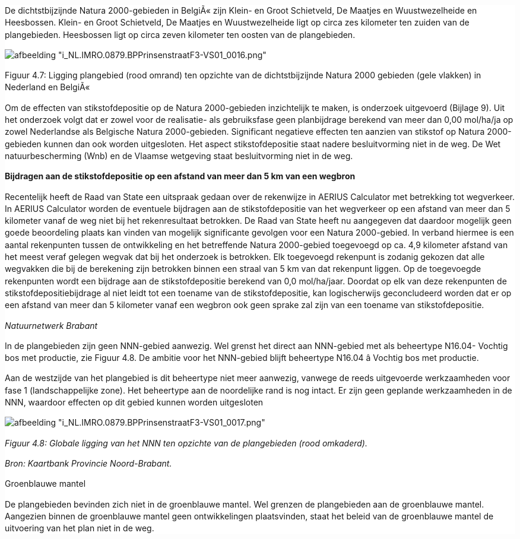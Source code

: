 De dichtstbijzijnde Natura 2000\-gebieden in BelgiÃ« zijn Klein\- en Groot Schietveld, De Maatjes en Wuustwezelheide en Heesbossen. Klein\- en Groot Schietveld, De Maatjes en Wuustwezelheide ligt op circa zes kilometer ten zuiden van de plangebieden. Heesbossen ligt op circa zeven kilometer ten oosten van de plangebieden.

![afbeelding "i_NL.IMRO.0879.BPPrinsenstraatF3-VS01_0016.png"](i_NL.IMRO.0879.BPPrinsenstraatF3-VS01_0016.png)

Figuur 4\.7: Ligging plangebied (rood omrand) ten opzichte van de dichtstbijzijnde Natura 2000 gebieden (gele vlakken) in Nederland en BelgiÃ«

Om de effecten van stikstofdepositie op de Natura 2000\-gebieden inzichtelijk te maken, is onderzoek uitgevoerd (Bijlage 9). Uit het onderzoek volgt dat er zowel voor de realisatie\- als gebruiksfase geen planbijdrage berekend van meer dan 0,00 mol/ha/ja op zowel Nederlandse als Belgische Natura 2000\-gebieden. Significant negatieve effecten ten aanzien van stikstof op Natura 2000\-gebieden kunnen dan ook worden uitgesloten. Het aspect stikstofdepositie staat nadere besluitvorming niet in de weg. De Wet natuurbescherming (Wnb) en de Vlaamse wetgeving staat besluitvorming niet in de weg.

**Bijdragen aan de stikstofdepositie op een afstand van meer dan 5 km van een wegbron**

Recentelijk heeft de Raad van State een uitspraak gedaan over de rekenwijze in AERIUS Calculator met betrekking tot wegverkeer. In AERIUS Calculator worden de eventuele bijdragen aan de stikstofdepositie van het wegverkeer op een afstand van meer dan 5 kilometer vanaf de weg niet bij het rekenresultaat betrokken. De Raad van State heeft nu aangegeven dat daardoor mogelijk geen goede beoordeling plaats kan vinden van mogelijk significante gevolgen voor een Natura 2000\-gebied. In verband hiermee is een aantal rekenpunten tussen de ontwikkeling en het betreffende Natura 2000\-gebied toegevoegd op ca. 4,9 kilometer afstand van het meest veraf gelegen wegvak dat bij het onderzoek is betrokken. Elk toegevoegd rekenpunt is zodanig gekozen dat alle wegvakken die bij de berekening zijn betrokken binnen een straal van 5 km van dat rekenpunt liggen. Op de toegevoegde rekenpunten wordt een bijdrage aan de stikstofdepositie berekend van 0,0 mol/ha/jaar. Doordat op elk van deze rekenpunten de stikstofdepositiebijdrage al niet leidt tot een toename van de stikstofdepositie, kan logischerwijs geconcludeerd worden dat er op een afstand van meer dan 5 kilometer vanaf een wegbron ook geen sprake zal zijn van een toename van stikstofdepositie.

*Natuurnetwerk Brabant*

In de plangebieden zijn geen NNN\-gebied aanwezig. Wel grenst het direct aan NNN\-gebied met als beheertype N16\.04\- Vochtig bos met productie, zie Figuur 4\.8\. De ambitie voor het NNN\-gebied blijft beheertype N16\.04 â Vochtig bos met productie.

Aan de westzijde van het plangebied is dit beheertype niet meer aanwezig, vanwege de reeds uitgevoerde werkzaamheden voor fase 1 (landschappelijke zone). Het beheertype aan de noordelijke rand is nog intact. Er zijn geen geplande werkzaamheden in de NNN, waardoor effecten op dit gebied kunnen worden uitgesloten

![afbeelding "i_NL.IMRO.0879.BPPrinsenstraatF3-VS01_0017.png"](i_NL.IMRO.0879.BPPrinsenstraatF3-VS01_0017.png)

*Figuur 4\.8: Globale ligging van het NNN ten opzichte van de plangebieden (rood omkaderd).*

*Bron: Kaartbank Provincie Noord\-Brabant.*

Groenblauwe mantel

De plangebieden bevinden zich niet in de groenblauwe mantel. Wel grenzen de plangebieden aan de groenblauwe mantel. Aangezien binnen de groenblauwe mantel geen ontwikkelingen plaatsvinden, staat het beleid van de groenblauwe mantel de uitvoering van het plan niet in de weg.
